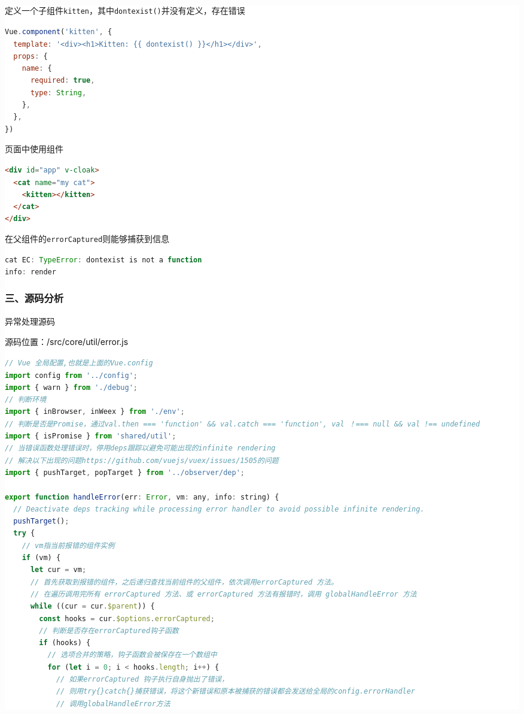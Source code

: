 定义一个子组件`kitten`，其中`dontexist()`并没有定义，存在错误

```js
Vue.component('kitten', {
  template: '<div><h1>Kitten: {{ dontexist() }}</h1></div>',
  props: {
    name: {
      required: true,
      type: String,
    },
  },
})
```

页面中使用组件

```html
<div id="app" v-cloak>
  <cat name="my cat">
    <kitten></kitten>
  </cat>
</div>
```

在父组件的`errorCaptured`则能够捕获到信息

```js
cat EC: TypeError: dontexist is not a function
info: render
```

### 三、源码分析

异常处理源码

源码位置：/src/core/util/error.js

```js
// Vue 全局配置,也就是上面的Vue.config
import config from '../config';
import { warn } from './debug';
// 判断环境
import { inBrowser, inWeex } from './env';
// 判断是否是Promise，通过val.then === 'function' && val.catch === 'function', val ！=== null && val !== undefined
import { isPromise } from 'shared/util';
// 当错误函数处理错误时，停用deps跟踪以避免可能出现的infinite rendering
// 解决以下出现的问题https://github.com/vuejs/vuex/issues/1505的问题
import { pushTarget, popTarget } from '../observer/dep';

export function handleError(err: Error, vm: any, info: string) {
  // Deactivate deps tracking while processing error handler to avoid possible infinite rendering.
  pushTarget();
  try {
    // vm指当前报错的组件实例
    if (vm) {
      let cur = vm;
      // 首先获取到报错的组件，之后递归查找当前组件的父组件，依次调用errorCaptured 方法。
      // 在遍历调用完所有 errorCaptured 方法、或 errorCaptured 方法有报错时，调用 globalHandleError 方法
      while ((cur = cur.$parent)) {
        const hooks = cur.$options.errorCaptured;
        // 判断是否存在errorCaptured钩子函数
        if (hooks) {
          // 选项合并的策略，钩子函数会被保存在一个数组中
          for (let i = 0; i < hooks.length; i++) {
            // 如果errorCaptured 钩子执行自身抛出了错误，
            // 则用try{}catch{}捕获错误，将这个新错误和原本被捕获的错误都会发送给全局的config.errorHandler
            // 调用globalHandleError方法
```